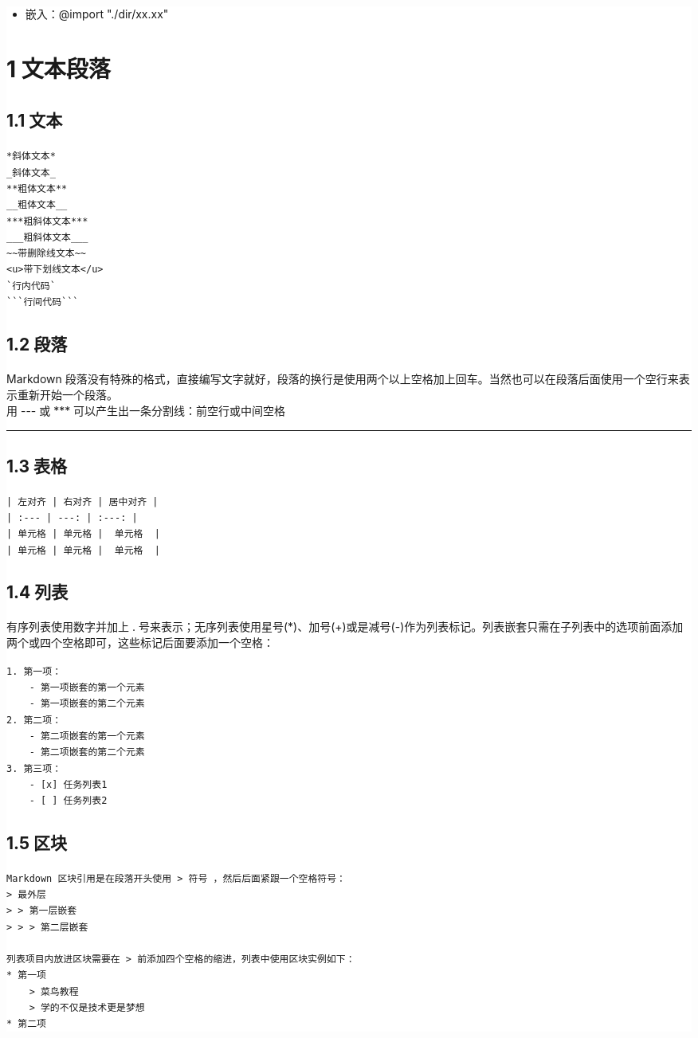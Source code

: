 - 嵌入：@import "./dir/xx.xx"

# 1 文本段落
## 1.1 文本
```
*斜体文本*  
_斜体文本_  
**粗体文本**  
__粗体文本__  
***粗斜体文本***  
___粗斜体文本___  
~~带删除线文本~~  
<u>带下划线文本</u>  
`行内代码`
```行间代码```
```


## 1.2 段落
Markdown 段落没有特殊的格式，直接编写文字就好，段落的换行是使用两个以上空格加上回车。当然也可以在段落后面使用一个空行来表示重新开始一个段落。  
用 --- 或 *** 可以产生出一条分割线：前空行或中间空格  
- - -  

## 1.3 表格
```
| 左对齐 | 右对齐 | 居中对齐 |
| :--- | ---: | :---: |
| 单元格 | 单元格 |  单元格  |
| 单元格 | 单元格 |  单元格  |
```

## 1.4 列表
有序列表使用数字并加上 . 号来表示；无序列表使用星号(*)、加号(+)或是减号(-)作为列表标记。列表嵌套只需在子列表中的选项前面添加两个或四个空格即可，这些标记后面要添加一个空格：  
```
1. 第一项：
    - 第一项嵌套的第一个元素
    - 第一项嵌套的第二个元素
2. 第二项：
    - 第二项嵌套的第一个元素
    - 第二项嵌套的第二个元素
3. 第三项：
    - [x] 任务列表1
    - [ ] 任务列表2
```

## 1.5 区块
```
Markdown 区块引用是在段落开头使用 > 符号 ，然后后面紧跟一个空格符号：
> 最外层  
> > 第一层嵌套  
> > > 第二层嵌套  

列表项目内放进区块需要在 > 前添加四个空格的缩进，列表中使用区块实例如下：
* 第一项
    > 菜鸟教程  
    > 学的不仅是技术更是梦想
* 第二项
```


[^1]: 脚注说明